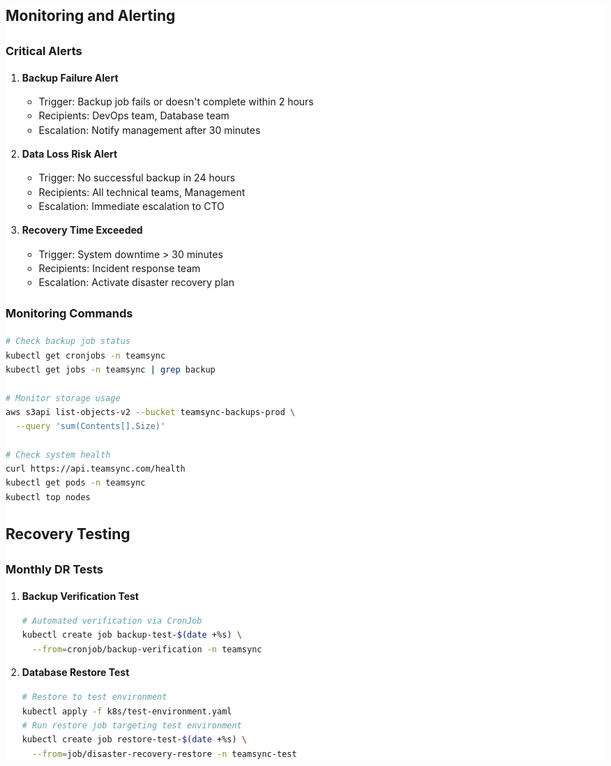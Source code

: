 ## Monitoring and Alerting

### Critical Alerts

1. **Backup Failure Alert**
   - Trigger: Backup job fails or doesn't complete within 2 hours
   - Recipients: DevOps team, Database team
   - Escalation: Notify management after 30 minutes

2. **Data Loss Risk Alert**
   - Trigger: No successful backup in 24 hours
   - Recipients: All technical teams, Management
   - Escalation: Immediate escalation to CTO

3. **Recovery Time Exceeded**
   - Trigger: System downtime > 30 minutes
   - Recipients: Incident response team
   - Escalation: Activate disaster recovery plan

### Monitoring Commands

```bash
# Check backup job status
kubectl get cronjobs -n teamsync
kubectl get jobs -n teamsync | grep backup

# Monitor storage usage
aws s3api list-objects-v2 --bucket teamsync-backups-prod \
  --query 'sum(Contents[].Size)'

# Check system health
curl https://api.teamsync.com/health
kubectl get pods -n teamsync
kubectl top nodes
```

## Recovery Testing

### Monthly DR Tests

1. **Backup Verification Test**
   ```bash
   # Automated verification via CronJob
   kubectl create job backup-test-$(date +%s) \
     --from=cronjob/backup-verification -n teamsync
   ```

2. **Database Restore Test**
   ```bash
   # Restore to test environment
   kubectl apply -f k8s/test-environment.yaml
   # Run restore job targeting test environment
   kubectl create job restore-test-$(date +%s) \
     --from=job/disaster-recovery-restore -n teamsync-test
   ```
